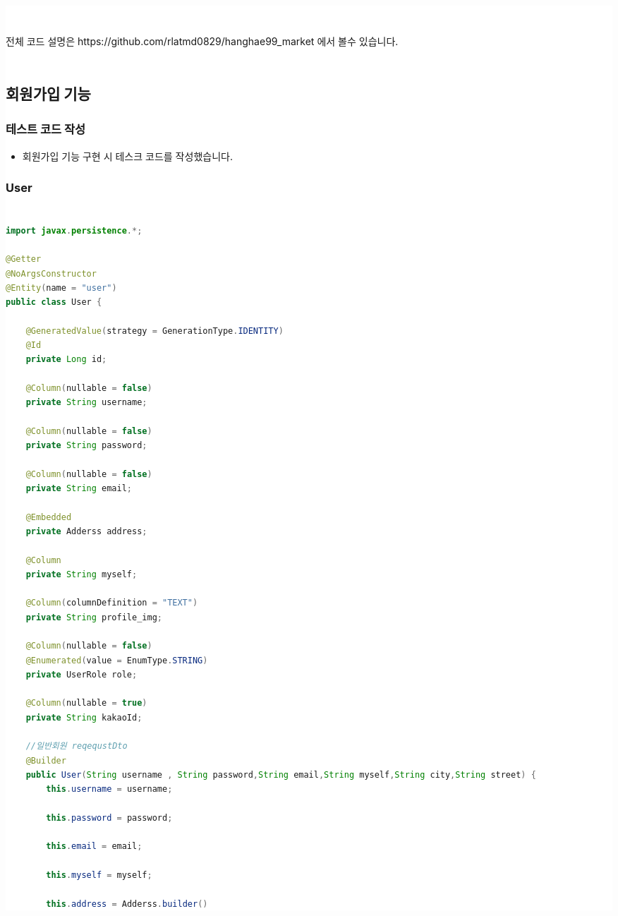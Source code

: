 <br>
<br>
전체 코드 설명은 https://github.com/rlatmd0829/hanghae99_market 에서 볼수 있습니다.
<br>
<br>

## 회원가입 기능

### 테스트 코드 작성
- 회원가입 기능 구현 시 테스크 코드를 작성했습니다. 

### User
```java

import javax.persistence.*;

@Getter
@NoArgsConstructor
@Entity(name = "user")
public class User {

    @GeneratedValue(strategy = GenerationType.IDENTITY)
    @Id
    private Long id;

    @Column(nullable = false)
    private String username;

    @Column(nullable = false)
    private String password;

    @Column(nullable = false)
    private String email;

    @Embedded
    private Adderss address;

    @Column
    private String myself;

    @Column(columnDefinition = "TEXT")
    private String profile_img;

    @Column(nullable = false)
    @Enumerated(value = EnumType.STRING)
    private UserRole role;

    @Column(nullable = true)
    private String kakaoId;

    //일반회원 reqequstDto
    @Builder
    public User(String username , String password,String email,String myself,String city,String street) {
        this.username = username;

        this.password = password;

        this.email = email;

        this.myself = myself;

        this.address = Adderss.builder()
```